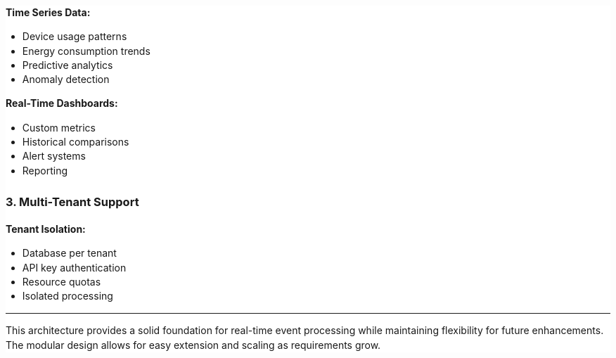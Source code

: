 **Time Series Data:**
- Device usage patterns
- Energy consumption trends
- Predictive analytics
- Anomaly detection

**Real-Time Dashboards:**
- Custom metrics
- Historical comparisons
- Alert systems
- Reporting

### 3. Multi-Tenant Support

**Tenant Isolation:**
- Database per tenant
- API key authentication
- Resource quotas
- Isolated processing

---

This architecture provides a solid foundation for real-time event processing while maintaining flexibility for future enhancements. The modular design allows for easy extension and scaling as requirements grow.

